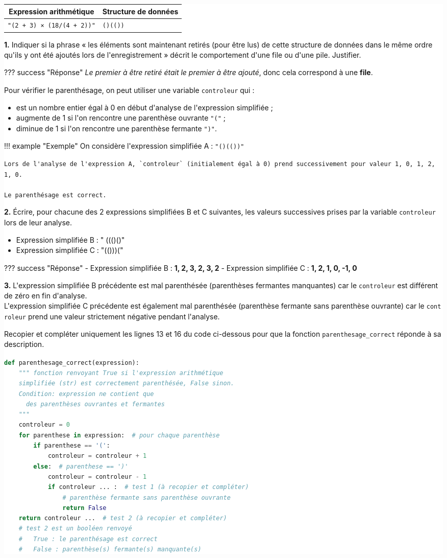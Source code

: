 |  Expression arithmétique  |  Structure de données  |
|---------------------------|------------------------|
|`"(2 + 3) × (18/(4 + 2))"` | `()(())`               |



**1.** Indiquer si la phrase « les éléments sont maintenant retirés (pour être lus) de cette structure de données dans le même ordre qu'ils y ont été ajoutés lors de l'enregistrement » décrit le comportement d'une file ou d'une pile. Justifier.

??? success "Réponse"
    _Le premier à être retiré était le premier à être ajouté_, donc cela correspond à une **file**.


Pour vérifier le parenthésage, on peut utiliser une variable `controleur` qui :

- est un nombre entier égal à 0 en début d'analyse de l'expression simplifiée ;
- augmente de 1 si l'on rencontre une parenthèse ouvrante `"("` ;
- diminue de 1 si l'on rencontre une parenthèse fermante `")"`.

!!! example "Exemple"
    On considère l'expression simplifiée A : `"()(())"`

    Lors de l'analyse de l'expression A, `controleur` (initialement égal à 0) prend successivement pour valeur 1, 0, 1, 2, 1, 0.
    
    Le parenthésage est correct.

**2.** Écrire, pour chacune des 2 expressions simplifiées B et C suivantes, les valeurs successives prises par la variable `controleur` lors de leur analyse.

- Expression simplifiée B : " ((()()"
- Expression simplifiée C : "(()))("


??? success "Réponse"
    - Expression simplifiée B : **1, 2, 3, 2, 3, 2**
    - Expression simplifiée C : **1, 2, 1, 0, -1, 0**

**3.** L'expression simplifiée B précédente est mal parenthésée (parenthèses fermantes manquantes) car le `controleur` est différent de zéro en fin d'analyse.  
L'expression simplifiée C précédente est également mal parenthésée (parenthèse fermante sans parenthèse ouvrante) car le `controleur` prend une valeur strictement négative pendant l'analyse.

Recopier et compléter uniquement les lignes 13 et 16 du code ci-dessous pour que la fonction `parenthesage_correct` réponde à sa description.

```python linenums="1"
def parenthesage_correct(expression):
    """ fonction renvoyant True si l'expression arithmétique
    simplifiée (str) est correctement parenthésée, False sinon.
    Condition: expression ne contient que
      des parenthèses ouvrantes et fermantes
    """
    controleur = 0
    for parenthese in expression:  # pour chaque parenthèse
        if parenthese == '(':
            controleur = controleur + 1
        else:  # parenthese == ')'
            controleur = controleur - 1
            if controleur ... :  # test 1 (à recopier et compléter)
                # parenthèse fermante sans parenthèse ouvrante
                return False
    return controleur ...  # test 2 (à recopier et compléter)
    # test 2 est un booléen renvoyé
    #   True : le parenthésage est correct
    #   False : parenthèse(s) fermante(s) manquante(s)
```
